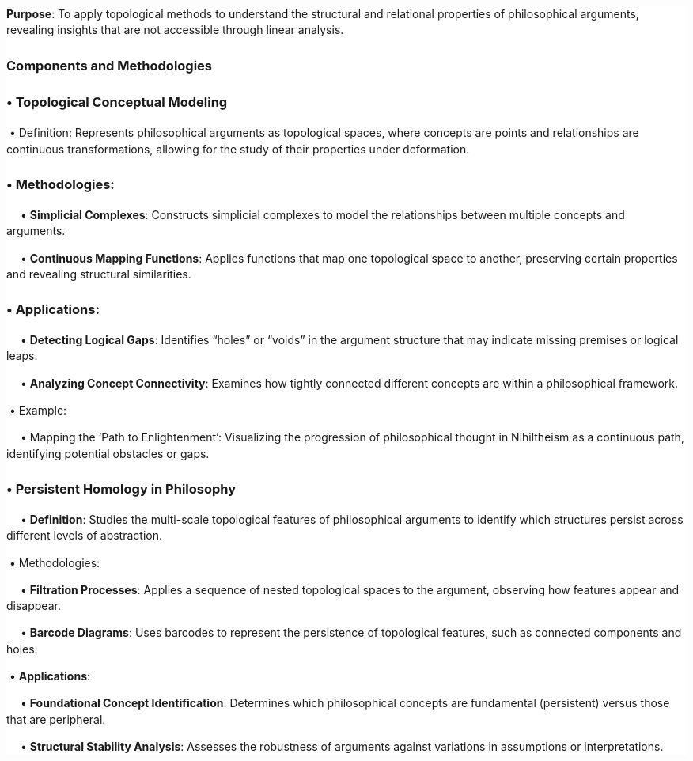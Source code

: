   

**Purpose**: To apply topological methods to understand the structural and relational properties of philosophical arguments, revealing insights that are not accessible through linear analysis.

  

### Components and Methodologies

  

### • Topological Conceptual Modeling

 • Definition: Represents philosophical arguments as topological spaces, where concepts are points and relationships are continuous transformations, allowing for the study of their properties under deformation.

### • Methodologies:

  • **Simplicial Complexes**: Constructs simplicial complexes to model the relationships between multiple concepts and arguments.

  • **Continuous Mapping Functions**: Applies functions that map one topological space to another, preserving certain properties and revealing structural similarities.

### • Applications:

  • **Detecting Logical Gaps**: Identifies “holes” or “voids” in the argument structure that may indicate missing premises or logical leaps.

  • **Analyzing Concept Connectivity**: Examines how tightly connected different concepts are within a philosophical framework.

 • Example:

  • Mapping the ‘Path to Enlightenment’: Visualizing the progression of philosophical thought in Nihiltheism as a continuous path, identifying potential obstacles or gaps.

### • Persistent Homology in Philosophy

  • **Definition**: Studies the multi-scale topological features of philosophical arguments to identify which structures persist across different levels of abstraction.

 • Methodologies:

  • **Filtration Processes**: Applies a sequence of nested topological spaces to the argument, observing how features appear and disappear.

  • **Barcode Diagrams**: Uses barcodes to represent the persistence of topological features, such as connected components and holes.

 • **Applications**:

  • **Foundational Concept Identification**: Determines which philosophical concepts are fundamental (persistent) versus those that are peripheral.

  • **Structural Stability Analysis**: Assesses the robustness of arguments against variations in assumptions or interpretations.
